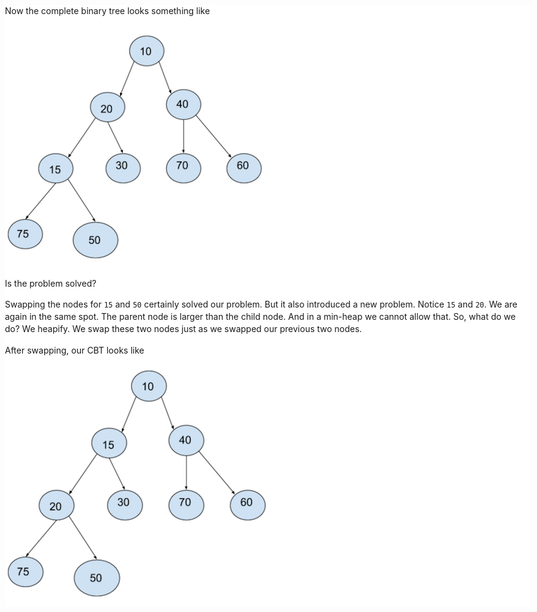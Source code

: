 Now the complete binary tree looks something like

<img src='./resources/09-cbt.png'>

Is the problem solved?

Swapping the nodes for `15` and `50` certainly solved our problem. But it also introduced a new problem. Notice `15` and `20`. We are again in the same spot. The parent node is larger than the child node. And in a min-heap we cannot allow that. So, what do we do? We heapify. We swap these two nodes just as we swapped our previous two nodes.

After swapping, our CBT looks like

<img src='./resources/10-cbt.png'>
